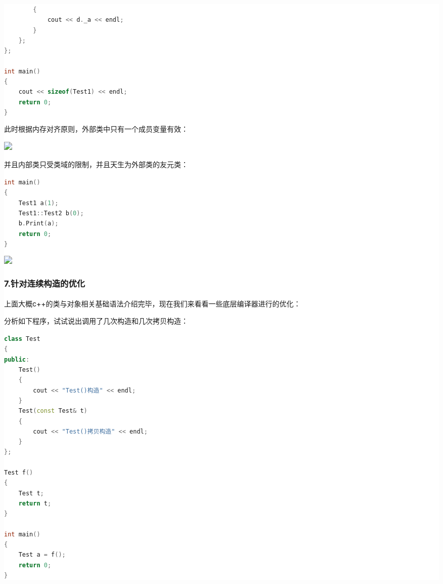 ```cpp
		{
			cout << d._a << endl;
		}
	};
};

int main()
{
	cout << sizeof(Test1) << endl;
	return 0;
}
```

此时根据内存对齐原则，外部类中只有一个成员变量有效：

![](https://img-blog.csdnimg.cn/2efd2ed2399c4aeab5013ef749adeecf.png)

并且内部类只受类域的限制，并且天生为外部类的友元类：

```cpp
int main()
{
	Test1 a(1);
	Test1::Test2 b(0);
	b.Print(a);
	return 0;
}
```

![](https://img-blog.csdnimg.cn/16b1a7d029a546dd8fa2687bc76ab400.png)

### 7.针对连续构造的优化

上面大概c++的类与对象相关基础语法介绍完毕，现在我们来看看一些底层编译器进行的优化：

分析如下程序，试试说出调用了几次构造和几次拷贝构造：

```cpp
class Test
{
public:
	Test()
	{
		cout << "Test()构造" << endl;
	}
	Test(const Test& t)
	{
		cout << "Test()拷贝构造" << endl;
	}
};

Test f()
{
	Test t;
	return t;
}

int main()
{
	Test a = f();
	return 0;
}
```
